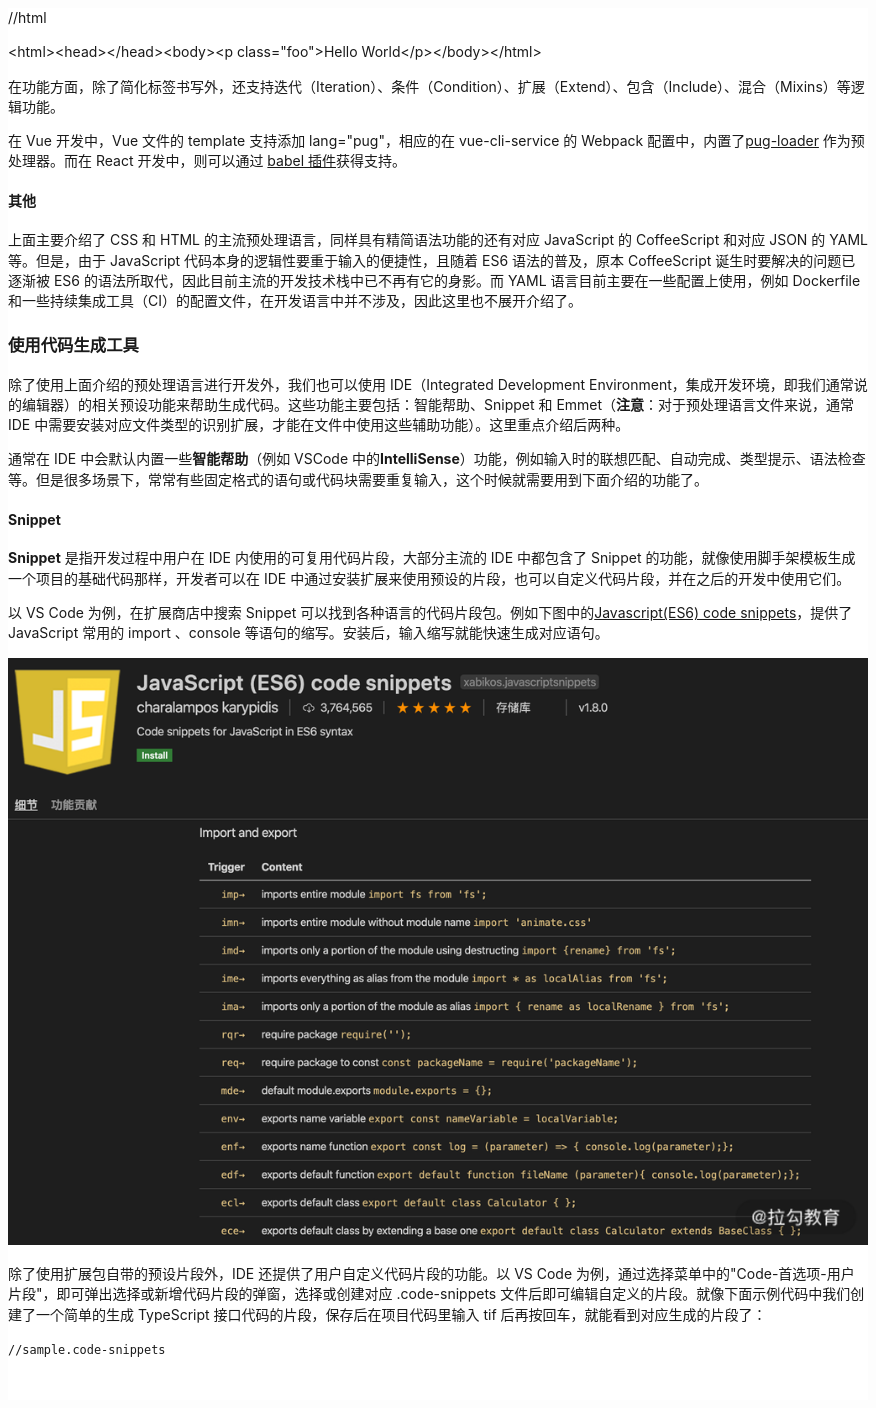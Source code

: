 //html

&lt;html&gt;&lt;head&gt;&lt;/head&gt;&lt;body&gt;&lt;p class=&quot;foo&quot;&gt;Hello World&lt;/p&gt;&lt;/body&gt;&lt;/html&gt;
</code></pre>
<p>在功能方面，除了简化标签书写外，还支持迭代（Iteration）、条件（Condition）、扩展（Extend）、包含（Include）、混合（Mixins）等逻辑功能。</p>
<p>在 Vue 开发中，Vue 文件的 template 支持添加 lang=&quot;pug&quot;，相应的在 vue-cli-service 的 Webpack 配置中，内置了<a href="https://github.com/pugjs/pug-loader">pug-loader</a> 作为预处理器。而在 React 开发中，则可以通过 <a href="https://github.com/pugjs/babel-plugin-transform-react-pug">babel 插件</a>获得支持。</p>
<h4>其他</h4>
<p>上面主要介绍了 CSS 和 HTML 的主流预处理语言，同样具有精简语法功能的还有对应 JavaScript 的 CoffeeScript 和对应 JSON 的 YAML 等。但是，由于 JavaScript 代码本身的逻辑性要重于输入的便捷性，且随着 ES6 语法的普及，原本 CoffeeScript 诞生时要解决的问题已逐渐被 ES6 的语法所取代，因此目前主流的开发技术栈中已不再有它的身影。而 YAML 语言目前主要在一些配置上使用，例如 Dockerfile 和一些持续集成工具（CI）的配置文件，在开发语言中并不涉及，因此这里也不展开介绍了。</p>
<h3>使用代码生成工具</h3>
<p>除了使用上面介绍的预处理语言进行开发外，我们也可以使用 IDE（Integrated Development Environment，集成开发环境，即我们通常说的编辑器）的相关预设功能来帮助生成代码。这些功能主要包括：智能帮助、Snippet 和 Emmet（<strong>注意</strong>：对于预处理语言文件来说，通常 IDE 中需要安装对应文件类型的识别扩展，才能在文件中使用这些辅助功能）。这里重点介绍后两种。</p>
<p>通常在 IDE 中会默认内置一些<strong>智能帮助</strong>（例如 VSCode 中的<strong>IntelliSense</strong>）功能，例如输入时的联想匹配、自动完成、类型提示、语法检查等。但是很多场景下，常常有些固定格式的语句或代码块需要重复输入，这个时候就需要用到下面介绍的功能了。</p>
<h4>Snippet</h4>
<p><strong>Snippet</strong> 是指开发过程中用户在 IDE 内使用的可复用代码片段，大部分主流的 IDE 中都包含了 Snippet 的功能，就像使用脚手架模板生成一个项目的基础代码那样，开发者可以在 IDE 中通过安装扩展来使用预设的片段，也可以自定义代码片段，并在之后的开发中使用它们。</p>
<p>以 VS Code 为例，在扩展商店中搜索 Snippet 可以找到各种语言的代码片段包。例如下图中的<a href="https://marketplace.visualstudio.com/items?itemName=xabikos.JavaScriptSnippets">Javascript(ES6) code snippets</a>，提供了 JavaScript 常用的 import 、console 等语句的缩写。安装后，输入缩写就能快速生成对应语句。</p>
<p><img src="assets/CgqCHl9Dip2AHL4kAAOw0HH_-JE819.png" alt="image" /></p>
<p>除了使用扩展包自带的预设片段外，IDE 还提供了用户自定义代码片段的功能。以 VS Code 为例，通过选择菜单中的&quot;Code-首选项-用户片段&quot;，即可弹出选择或新增代码片段的弹窗，选择或创建对应 .code-snippets 文件后即可编辑自定义的片段。就像下面示例代码中我们创建了一个简单的生成 TypeScript 接口代码的片段，保存后在项目代码里输入 tif 后再按回车，就能看到对应生成的片段了：</p>
<pre><code>//sample.code-snippets
